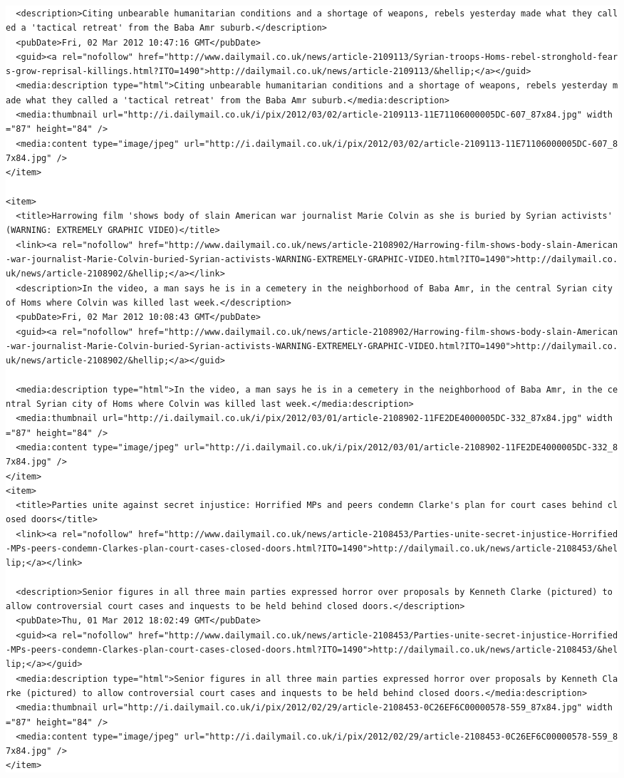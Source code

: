       <description>Citing unbearable humanitarian conditions and a shortage of weapons, rebels yesterday made what they called a 'tactical retreat' from the Baba Amr suburb.</description>
      <pubDate>Fri, 02 Mar 2012 10:47:16 GMT</pubDate>
      <guid><a rel="nofollow" href="http://www.dailymail.co.uk/news/article-2109113/Syrian-troops-Homs-rebel-stronghold-fears-grow-reprisal-killings.html?ITO=1490">http://dailymail.co.uk/news/article-2109113/&hellip;</a></guid>
      <media:description type="html">Citing unbearable humanitarian conditions and a shortage of weapons, rebels yesterday made what they called a 'tactical retreat' from the Baba Amr suburb.</media:description>
      <media:thumbnail url="http://i.dailymail.co.uk/i/pix/2012/03/02/article-2109113-11E71106000005DC-607_87x84.jpg" width="87" height="84" />
      <media:content type="image/jpeg" url="http://i.dailymail.co.uk/i/pix/2012/03/02/article-2109113-11E71106000005DC-607_87x84.jpg" />
    </item>
    
    <item>
      <title>Harrowing film 'shows body of slain American war journalist Marie Colvin as she is buried by Syrian activists' (WARNING: EXTREMELY GRAPHIC VIDEO)</title>
      <link><a rel="nofollow" href="http://www.dailymail.co.uk/news/article-2108902/Harrowing-film-shows-body-slain-American-war-journalist-Marie-Colvin-buried-Syrian-activists-WARNING-EXTREMELY-GRAPHIC-VIDEO.html?ITO=1490">http://dailymail.co.uk/news/article-2108902/&hellip;</a></link>
      <description>In the video, a man says he is in a cemetery in the neighborhood of Baba Amr, in the central Syrian city of Homs where Colvin was killed last week.</description>
      <pubDate>Fri, 02 Mar 2012 10:08:43 GMT</pubDate>
      <guid><a rel="nofollow" href="http://www.dailymail.co.uk/news/article-2108902/Harrowing-film-shows-body-slain-American-war-journalist-Marie-Colvin-buried-Syrian-activists-WARNING-EXTREMELY-GRAPHIC-VIDEO.html?ITO=1490">http://dailymail.co.uk/news/article-2108902/&hellip;</a></guid>
    
      <media:description type="html">In the video, a man says he is in a cemetery in the neighborhood of Baba Amr, in the central Syrian city of Homs where Colvin was killed last week.</media:description>
      <media:thumbnail url="http://i.dailymail.co.uk/i/pix/2012/03/01/article-2108902-11FE2DE4000005DC-332_87x84.jpg" width="87" height="84" />
      <media:content type="image/jpeg" url="http://i.dailymail.co.uk/i/pix/2012/03/01/article-2108902-11FE2DE4000005DC-332_87x84.jpg" />
    </item>
    <item>
      <title>Parties unite against secret injustice: Horrified MPs and peers condemn Clarke's plan for court cases behind closed doors</title>
      <link><a rel="nofollow" href="http://www.dailymail.co.uk/news/article-2108453/Parties-unite-secret-injustice-Horrified-MPs-peers-condemn-Clarkes-plan-court-cases-closed-doors.html?ITO=1490">http://dailymail.co.uk/news/article-2108453/&hellip;</a></link>
    
      <description>Senior figures in all three main parties expressed horror over proposals by Kenneth Clarke (pictured) to allow controversial court cases and inquests to be held behind closed doors.</description>
      <pubDate>Thu, 01 Mar 2012 18:02:49 GMT</pubDate>
      <guid><a rel="nofollow" href="http://www.dailymail.co.uk/news/article-2108453/Parties-unite-secret-injustice-Horrified-MPs-peers-condemn-Clarkes-plan-court-cases-closed-doors.html?ITO=1490">http://dailymail.co.uk/news/article-2108453/&hellip;</a></guid>
      <media:description type="html">Senior figures in all three main parties expressed horror over proposals by Kenneth Clarke (pictured) to allow controversial court cases and inquests to be held behind closed doors.</media:description>
      <media:thumbnail url="http://i.dailymail.co.uk/i/pix/2012/02/29/article-2108453-0C26EF6C00000578-559_87x84.jpg" width="87" height="84" />
      <media:content type="image/jpeg" url="http://i.dailymail.co.uk/i/pix/2012/02/29/article-2108453-0C26EF6C00000578-559_87x84.jpg" />
    </item>
    